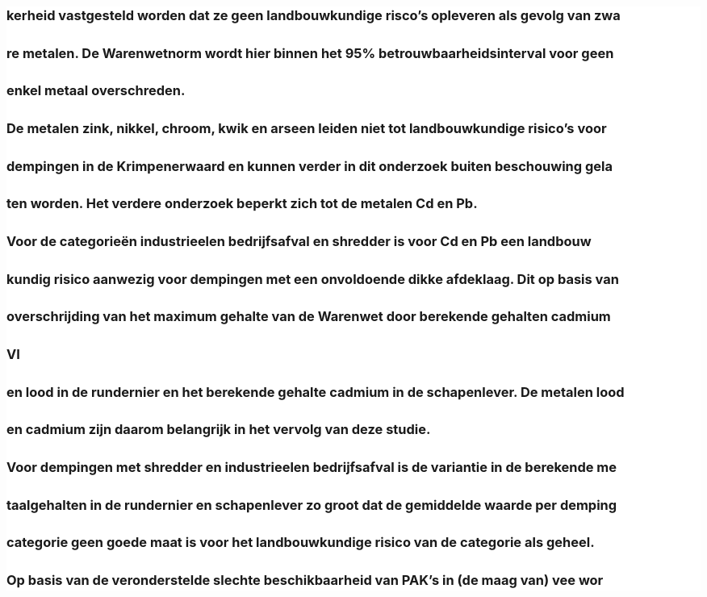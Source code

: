 ### kerheid vastgesteld worden dat ze geen landbouwkundige risco’s opleveren als gevolg van zwa

### re metalen. De Warenwetnorm wordt hier binnen het 95% betrouwbaarheidsinterval voor geen 

### enkel metaal overschreden. 

### De metalen zink, nikkel, chroom, kwik en arseen leiden niet tot landbouwkundige risico’s voor 

### dempingen in de Krimpenerwaard en kunnen verder in dit onderzoek buiten beschouwing gela

### ten worden. Het verdere onderzoek beperkt zich tot de metalen Cd en Pb. 

### Voor de categorieën industrieelen bedrijfsafval en shredder is voor Cd en Pb een landbouw

### kundig risico aanwezig voor dempingen met een onvoldoende dikke afdeklaag. Dit op basis van 

### overschrijding van het maximum gehalte van de Warenwet door berekende gehalten cadmium 


### VI 

### en lood in de rundernier en het berekende gehalte cadmium in de schapenlever. De metalen lood 

### en cadmium zijn daarom belangrijk in het vervolg van deze studie. 

### Voor dempingen met shredder en industrieelen bedrijfsafval is de variantie in de berekende me

### taalgehalten in de rundernier en schapenlever zo groot dat de gemiddelde waarde per demping

### categorie geen goede maat is voor het landbouwkundige risico van de categorie als geheel. 

### Op basis van de veronderstelde slechte beschikbaarheid van PAK’s in (de maag van) vee wor
